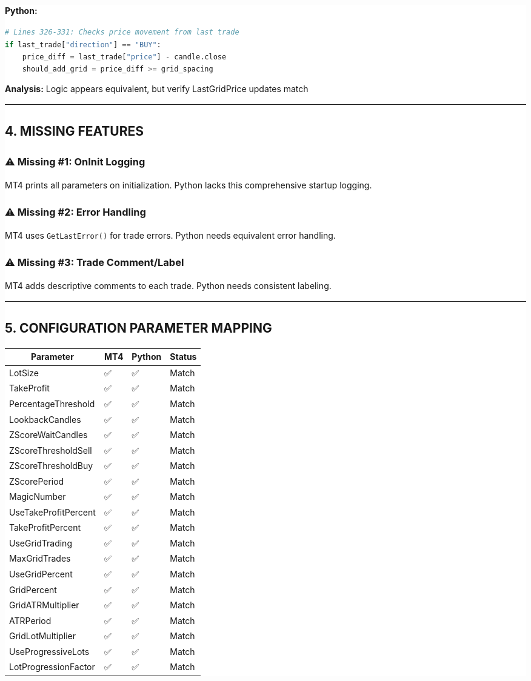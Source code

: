 **Python:**
```python
# Lines 326-331: Checks price movement from last trade
if last_trade["direction"] == "BUY":
    price_diff = last_trade["price"] - candle.close
    should_add_grid = price_diff >= grid_spacing
```

**Analysis:** Logic appears equivalent, but verify LastGridPrice updates match

---

## 4. MISSING FEATURES

### ⚠️ Missing #1: OnInit Logging
MT4 prints all parameters on initialization. Python lacks this comprehensive startup logging.

### ⚠️ Missing #2: Error Handling
MT4 uses `GetLastError()` for trade errors. Python needs equivalent error handling.

### ⚠️ Missing #3: Trade Comment/Label
MT4 adds descriptive comments to each trade. Python needs consistent labeling.

---

## 5. CONFIGURATION PARAMETER MAPPING

| Parameter | MT4 | Python | Status |
|-----------|-----|--------|--------|
| LotSize | ✅ | ✅ | Match |
| TakeProfit | ✅ | ✅ | Match |
| PercentageThreshold | ✅ | ✅ | Match |
| LookbackCandles | ✅ | ✅ | Match |
| ZScoreWaitCandles | ✅ | ✅ | Match |
| ZScoreThresholdSell | ✅ | ✅ | Match |
| ZScoreThresholdBuy | ✅ | ✅ | Match |
| ZScorePeriod | ✅ | ✅ | Match |
| MagicNumber | ✅ | ✅ | Match |
| UseTakeProfitPercent | ✅ | ✅ | Match |
| TakeProfitPercent | ✅ | ✅ | Match |
| UseGridTrading | ✅ | ✅ | Match |
| MaxGridTrades | ✅ | ✅ | Match |
| UseGridPercent | ✅ | ✅ | Match |
| GridPercent | ✅ | ✅ | Match |
| GridATRMultiplier | ✅ | ✅ | Match |
| ATRPeriod | ✅ | ✅ | Match |
| GridLotMultiplier | ✅ | ✅ | Match |
| UseProgressiveLots | ✅ | ✅ | Match |
| LotProgressionFactor | ✅ | ✅ | Match |